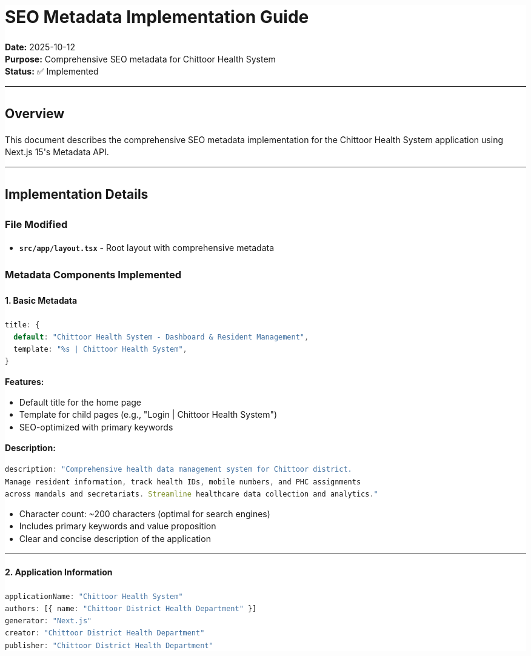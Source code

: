 # SEO Metadata Implementation Guide

**Date:** 2025-10-12  
**Purpose:** Comprehensive SEO metadata for Chittoor Health System  
**Status:** ✅ Implemented

---

## Overview

This document describes the comprehensive SEO metadata implementation for the Chittoor Health System application using Next.js 15's Metadata API.

---

## Implementation Details

### File Modified
- **`src/app/layout.tsx`** - Root layout with comprehensive metadata

### Metadata Components Implemented

#### 1. **Basic Metadata**

```typescript
title: {
  default: "Chittoor Health System - Dashboard & Resident Management",
  template: "%s | Chittoor Health System",
}
```

**Features:**
- Default title for the home page
- Template for child pages (e.g., "Login | Chittoor Health System")
- SEO-optimized with primary keywords

**Description:**
```typescript
description: "Comprehensive health data management system for Chittoor district. 
Manage resident information, track health IDs, mobile numbers, and PHC assignments 
across mandals and secretariats. Streamline healthcare data collection and analytics."
```

- Character count: ~200 characters (optimal for search engines)
- Includes primary keywords and value proposition
- Clear and concise description of the application

---

#### 2. **Application Information**

```typescript
applicationName: "Chittoor Health System"
authors: [{ name: "Chittoor District Health Department" }]
generator: "Next.js"
creator: "Chittoor District Health Department"
publisher: "Chittoor District Health Department"
```
